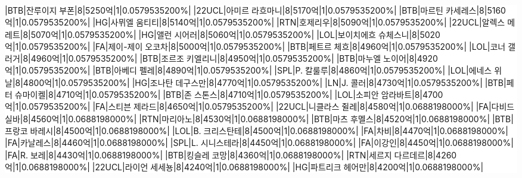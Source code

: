 |BTB|잔루이지 부폰|8|5250억|1|0.0579535200%|
|22UCL|아미르 라흐마니|8|5170억|1|0.0579535200%|
|BTB|마르틴 카세레스|8|5160억|1|0.0579535200%|
|HG|사뮈엘 움티티|8|5140억|1|0.0579535200%|
|RTN|호제리우|8|5090억|1|0.0579535200%|
|22UCL|알렉스 메레트|8|5070억|1|0.0579535200%|
|HG|앨런 시어러|8|5060억|1|0.0579535200%|
|LOL|보이치에흐 슈체스니|8|5020억|1|0.0579535200%|
|FA|제이-제이 오코차|8|5000억|1|0.0579535200%|
|BTB|페트르 체흐|8|4960억|1|0.0579535200%|
|LOL|코너 갤러거|8|4960억|1|0.0579535200%|
|BTB|조르조 키엘리니|8|4950억|1|0.0579535200%|
|BTB|마누엘 노이어|8|4920억|1|0.0579535200%|
|BTB|아베디 펠레|8|4890억|1|0.0579535200%|
|SPL|P. 칼룰루|8|4860억|1|0.0579535200%|
|LOL|에네스 위날|8|4800억|1|0.0579535200%|
|HG|조나탄 데구스만|8|4770억|1|0.0579535200%|
|LN|J. 콜러|8|4730억|1|0.0579535200%|
|BTB|페터 슈마이켈|8|4710억|1|0.0579535200%|
|BTB|존 스톤스|8|4710억|1|0.0579535200%|
|LOL|소피안 암라바트|8|4700억|1|0.0579535200%|
|FA|스티븐 제라드|8|4650억|1|0.0579535200%|
|22UCL|니클라스 쥘레|8|4580억|1|0.0688198000%|
|FA|다비드 실바|8|4560억|1|0.0688198000%|
|RTN|마리아노|8|4530억|1|0.0688198000%|
|BTB|마츠 후멜스|8|4520억|1|0.0688198000%|
|BTB|프랑코 바레시|8|4500억|1|0.0688198000%|
|LOL|B. 크리스탄테|8|4500억|1|0.0688198000%|
|FA|차비|8|4470억|1|0.0688198000%|
|FA|카날레스|8|4460억|1|0.0688198000%|
|SPL|L. 시니스테라|8|4450억|1|0.0688198000%|
|FA|이강인|8|4450억|1|0.0688198000%|
|FA|R. 보레|8|4430억|1|0.0688198000%|
|BTB|킹슬레 코망|8|4360억|1|0.0688198000%|
|RTN|세르지 다르데르|8|4260억|1|0.0688198000%|
|22UCL|라이언 세세뇽|8|4240억|1|0.0688198000%|
|HG|파트리크 헤어만|8|4200억|1|0.0688198000%|